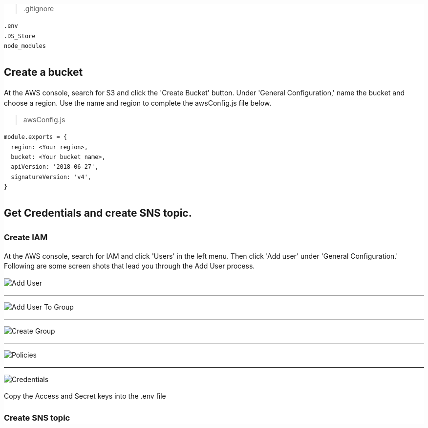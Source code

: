 > .gitignore

```text
.env
.DS_Store
node_modules
```

## Create a bucket

At the AWS console, search for S3 and click the 'Create Bucket' button. Under 'General Configuration,' name the bucket and choose a region. Use the name and region to complete the awsConfig.js file below.

> awsConfig.js

```text
module.exports = {
  region: <Your region>,
  bucket: <Your bucket name>,
  apiVersion: '2018-06-27',
  signatureVersion: 'v4',
}
```

## Get Credentials and create SNS topic.

### Create IAM

At the AWS console, search for IAM and click 'Users' in the left menu.
Then click 'Add user' under 'General Configuration.' Following are some screen shots that lead you through the Add User process.

![Add User](/assets/aws-extract/add-user.png)

---

![Add User To Group](/assets/aws-extract/add-user-to-group.png)

---

![Create Group](/assets/aws-extract/create-group.png)

---

![Policies](/assets/aws-extract/policy.png)

---

![Credentials](/assets/aws-extract/credentials.png)

Copy the Access and Secret keys into the .env file

### Create SNS topic
